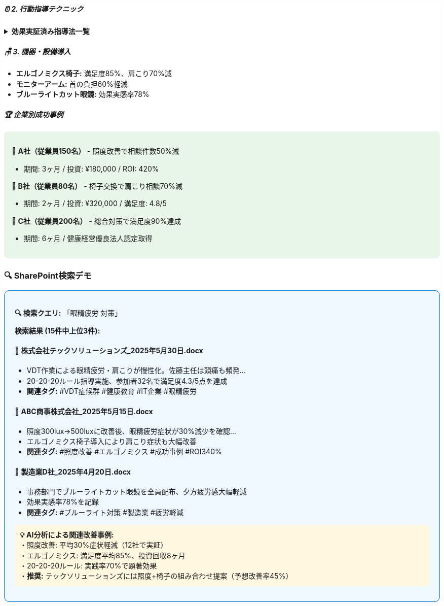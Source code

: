 ##### ⏰ 2. 行動指導テクニック

<details><summary><strong>効果実証済み指導法一覧</strong></summary></details>

##### 🪑 3. 機器・設備導入

- **エルゴノミクス椅子:** 満足度85%、肩こり70%減
- **モニターアーム:** 首の負担60%軽減  
- **ブルーライトカット眼鏡:** 効果実感率78%

##### 🏆 企業別成功事例

<div style="background: #e8f5e8; padding: 15px; border-radius: 8px; margin: 10px 0;">

**🥇 A社（従業員150名）** - 照度改善で相談件数50%減
- 期間: 3ヶ月 / 投資: ¥180,000 / ROI: 420%

**🥈 B社（従業員80名）** - 椅子交換で肩こり相談70%減  
- 期間: 2ヶ月 / 投資: ¥320,000 / 満足度: 4.8/5

**🥉 C社（従業員200名）** - 総合対策で満足度90%達成
- 期間: 6ヶ月 / 健康経営優良法人認定取得

</div>

</div>

### 🔍 SharePoint検索デモ

<div style="background: #f0f8ff; border: 1px solid #0078d4; border-radius: 10px; padding: 20px;">

**🔍 検索クエリ:** 「眼精疲労 対策」

**検索結果 (15件中上位3件):**

#### 📄 株式会社テックソリューションズ_2025年5月30日.docx
- VDT作業による眼精疲労・肩こりが慢性化。佐藤主任は頭痛も頻発...
- 20-20-20ルール指導実施、参加者32名で満足度4.3/5点を達成
- **関連タグ:** #VDT症候群 #健康教育 #IT企業 #眼精疲労

#### 📄 ABC商事株式会社_2025年5月15日.docx  
- 照度300lux→500luxに改善後、眼精疲労症状が30%減少を確認...
- エルゴノミクス椅子導入により肩こり症状も大幅改善
- **関連タグ:** #照度改善 #エルゴノミクス #成功事例 #ROI340%

#### 📄 製造業D社_2025年4月20日.docx
- 事務部門でブルーライトカット眼鏡を全員配布、夕方疲労感大幅軽減
- 効果実感率78%を記録
- **関連タグ:** #ブルーライト対策 #製造業 #疲労軽減

<div style="background: #fff8e1; padding: 10px; border-radius: 5px; margin: 10px 0;">
<strong>💡 AI分析による関連改善事例:</strong><br>
・照度改善: 平均30%症状軽減（12社で実証）<br>
・エルゴノミクス: 満足度平均85%、投資回収8ヶ月<br>
・20-20-20ルール: 実践率70%で顕著効果<br>
・<strong>推奨:</strong> テックソリューションズには照度+椅子の組み合わせ提案（予想改善率45%）
</div>
